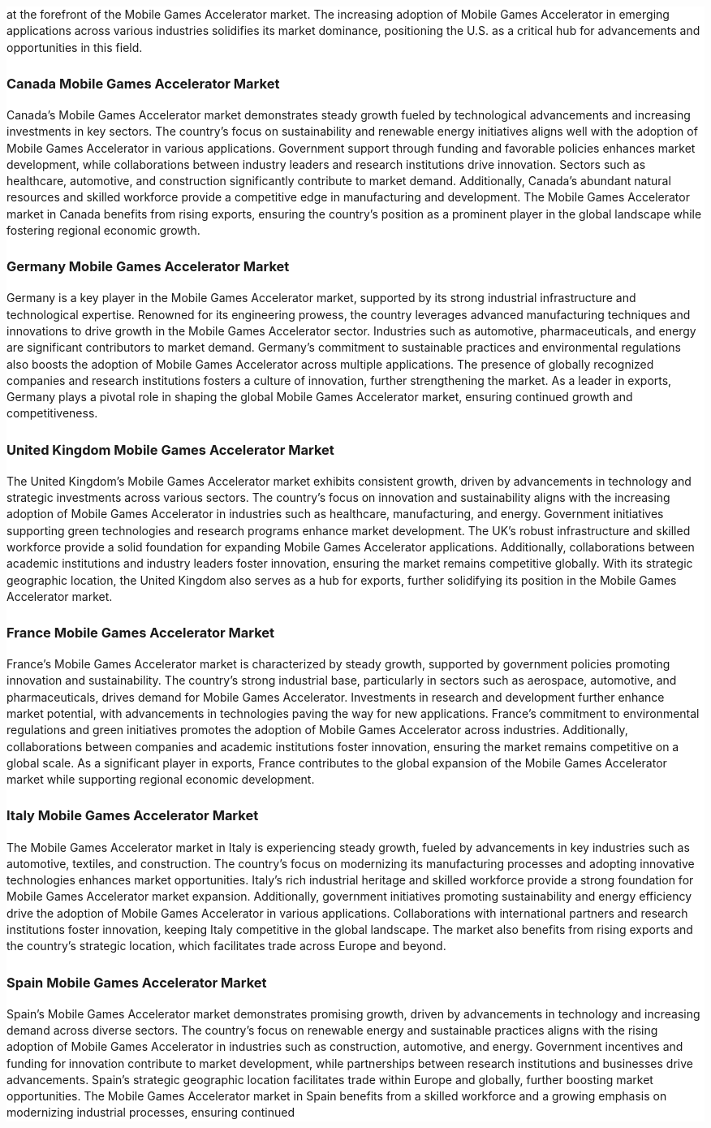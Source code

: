 at the forefront of the Mobile Games Accelerator market. The increasing adoption of Mobile Games Accelerator in emerging applications across various industries solidifies its market dominance, positioning the U.S. as a critical hub for advancements and opportunities in this field.</p><h3>Canada Mobile Games Accelerator Market</h3><p>Canada&rsquo;s Mobile Games Accelerator market demonstrates steady growth fueled by technological advancements and increasing investments in key sectors. The country&rsquo;s focus on sustainability and renewable energy initiatives aligns well with the adoption of Mobile Games Accelerator in various applications. Government support through funding and favorable policies enhances market development, while collaborations between industry leaders and research institutions drive innovation. Sectors such as healthcare, automotive, and construction significantly contribute to market demand. Additionally, Canada&rsquo;s abundant natural resources and skilled workforce provide a competitive edge in manufacturing and development. The Mobile Games Accelerator market in Canada benefits from rising exports, ensuring the country&rsquo;s position as a prominent player in the global landscape while fostering regional economic growth.</p><h3>Germany Mobile Games Accelerator Market</h3><p>Germany is a key player in the Mobile Games Accelerator market, supported by its strong industrial infrastructure and technological expertise. Renowned for its engineering prowess, the country leverages advanced manufacturing techniques and innovations to drive growth in the Mobile Games Accelerator sector. Industries such as automotive, pharmaceuticals, and energy are significant contributors to market demand. Germany&rsquo;s commitment to sustainable practices and environmental regulations also boosts the adoption of Mobile Games Accelerator across multiple applications. The presence of globally recognized companies and research institutions fosters a culture of innovation, further strengthening the market. As a leader in exports, Germany plays a pivotal role in shaping the global Mobile Games Accelerator market, ensuring continued growth and competitiveness.</p><h3>United Kingdom Mobile Games Accelerator Market</h3><p>The United Kingdom&rsquo;s Mobile Games Accelerator market exhibits consistent growth, driven by advancements in technology and strategic investments across various sectors. The country&rsquo;s focus on innovation and sustainability aligns with the increasing adoption of Mobile Games Accelerator in industries such as healthcare, manufacturing, and energy. Government initiatives supporting green technologies and research programs enhance market development. The UK&rsquo;s robust infrastructure and skilled workforce provide a solid foundation for expanding Mobile Games Accelerator applications. Additionally, collaborations between academic institutions and industry leaders foster innovation, ensuring the market remains competitive globally. With its strategic geographic location, the United Kingdom also serves as a hub for exports, further solidifying its position in the Mobile Games Accelerator market.</p><h3>France Mobile Games Accelerator Market</h3><p>France&rsquo;s Mobile Games Accelerator market is characterized by steady growth, supported by government policies promoting innovation and sustainability. The country&rsquo;s strong industrial base, particularly in sectors such as aerospace, automotive, and pharmaceuticals, drives demand for Mobile Games Accelerator. Investments in research and development further enhance market potential, with advancements in technologies paving the way for new applications. France&rsquo;s commitment to environmental regulations and green initiatives promotes the adoption of Mobile Games Accelerator across industries. Additionally, collaborations between companies and academic institutions foster innovation, ensuring the market remains competitive on a global scale. As a significant player in exports, France contributes to the global expansion of the Mobile Games Accelerator market while supporting regional economic development.</p><h3>Italy Mobile Games Accelerator Market</h3><p>The Mobile Games Accelerator market in Italy is experiencing steady growth, fueled by advancements in key industries such as automotive, textiles, and construction. The country&rsquo;s focus on modernizing its manufacturing processes and adopting innovative technologies enhances market opportunities. Italy&rsquo;s rich industrial heritage and skilled workforce provide a strong foundation for Mobile Games Accelerator market expansion. Additionally, government initiatives promoting sustainability and energy efficiency drive the adoption of Mobile Games Accelerator in various applications. Collaborations with international partners and research institutions foster innovation, keeping Italy competitive in the global landscape. The market also benefits from rising exports and the country&rsquo;s strategic location, which facilitates trade across Europe and beyond.</p><h3>Spain Mobile Games Accelerator Market</h3><p>Spain&rsquo;s Mobile Games Accelerator market demonstrates promising growth, driven by advancements in technology and increasing demand across diverse sectors. The country&rsquo;s focus on renewable energy and sustainable practices aligns with the rising adoption of Mobile Games Accelerator in industries such as construction, automotive, and energy. Government incentives and funding for innovation contribute to market development, while partnerships between research institutions and businesses drive advancements. Spain&rsquo;s strategic geographic location facilitates trade within Europe and globally, further boosting market opportunities. The Mobile Games Accelerator market in Spain benefits from a skilled workforce and a growing emphasis on modernizing industrial processes, ensuring continued